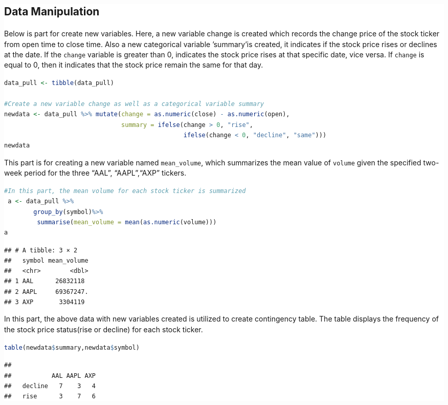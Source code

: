 ## Data Manipulation

Below is part for create new variables. Here, a new variable change is
created which records the change price of the stock ticker from open
time to close time. Also a new categorical variable ’summary’is created,
it indicates if the stock price rises or declines at the date. If the
`change` variable is greater than 0, indicates the stock price rises at
that specific date, vice versa. If `change` is equal to 0, then it
indicates that the stock price remain the same for that day.

``` r
data_pull <- tibble(data_pull)

#Create a new variable change as well as a categorical variable summary 
newdata <- data_pull %>% mutate(change = as.numeric(close) - as.numeric(open),
                                summary = ifelse(change > 0, "rise",
                                                 ifelse(change < 0, "decline", "same")))
newdata
```

This part is for creating a new variable named `mean_volume`, which
summarizes the mean value of `volume` given the specified two-week
period for the three “AAL”, “AAPL”,“AXP” tickers.

``` r
#In this part, the mean volume for each stock ticker is summarized
 a <- data_pull %>%
        group_by(symbol)%>%
         summarise(mean_volume = mean(as.numeric(volume)))
a
```

    ## # A tibble: 3 × 2
    ##   symbol mean_volume
    ##   <chr>        <dbl>
    ## 1 AAL      26832118 
    ## 2 AAPL     69367247.
    ## 3 AXP       3304119

In this part, the above data with new variables created is utilized to
create contingency table. The table displays the frequency of the stock
price status(rise or decline) for each stock ticker.

``` r
table(newdata$summary,newdata$symbol)
```

    ##          
    ##           AAL AAPL AXP
    ##   decline   7    3   4
    ##   rise      3    7   6
